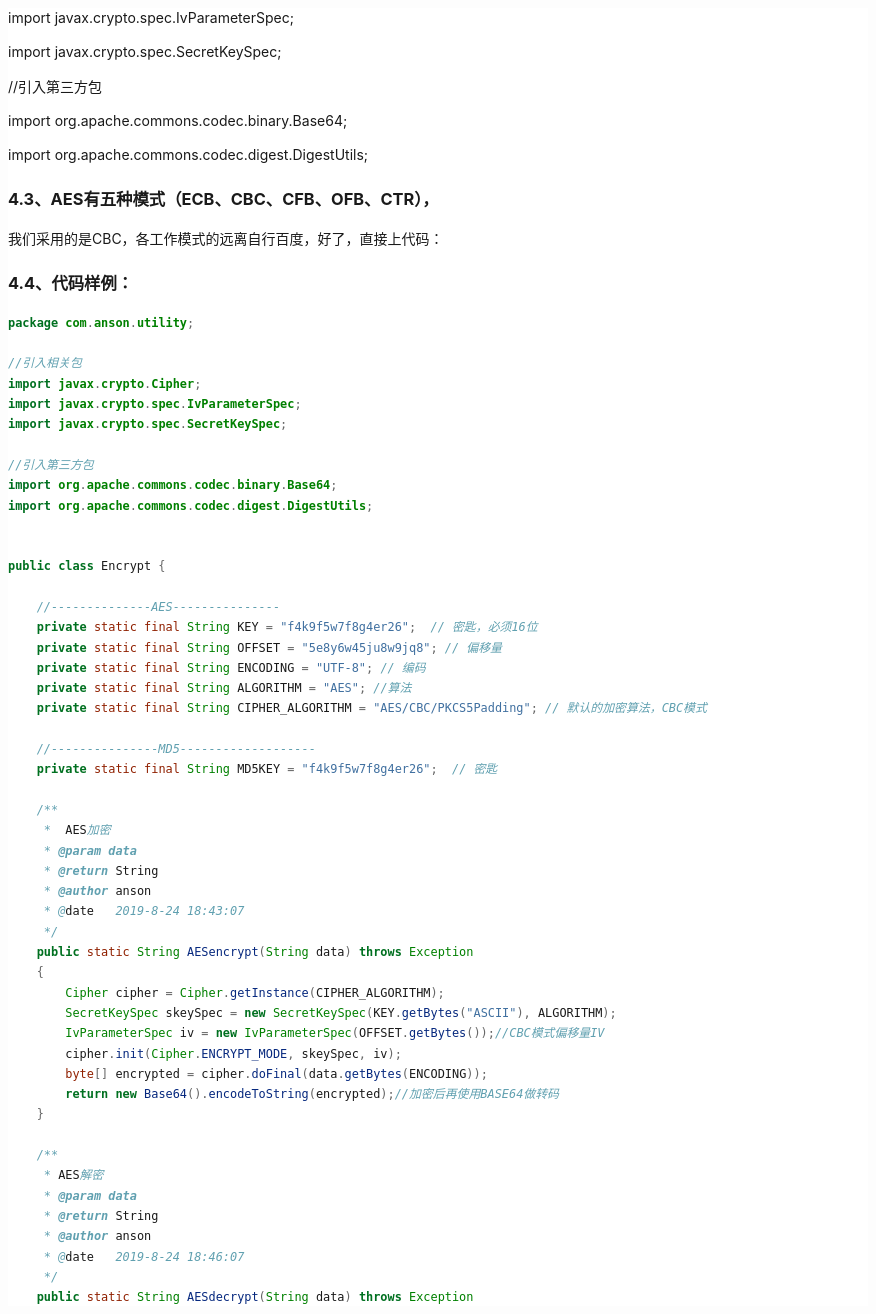 import javax.crypto.spec.IvParameterSpec;

import javax.crypto.spec.SecretKeySpec;

//引入第三方包

import org.apache.commons.codec.binary.Base64;

import org.apache.commons.codec.digest.DigestUtils;


### 4.3、AES有五种模式（ECB、CBC、CFB、OFB、CTR），
我们采用的是CBC，各工作模式的远离自行百度，好了，直接上代码：

### 4.4、代码样例：
``` java
package com.anson.utility;

//引入相关包
import javax.crypto.Cipher;
import javax.crypto.spec.IvParameterSpec;
import javax.crypto.spec.SecretKeySpec;

//引入第三方包
import org.apache.commons.codec.binary.Base64;
import org.apache.commons.codec.digest.DigestUtils;


public class Encrypt {

    //--------------AES---------------
    private static final String KEY = "f4k9f5w7f8g4er26";  // 密匙，必须16位
    private static final String OFFSET = "5e8y6w45ju8w9jq8"; // 偏移量
    private static final String ENCODING = "UTF-8"; // 编码
    private static final String ALGORITHM = "AES"; //算法
    private static final String CIPHER_ALGORITHM = "AES/CBC/PKCS5Padding"; // 默认的加密算法，CBC模式

    //---------------MD5-------------------
    private static final String MD5KEY = "f4k9f5w7f8g4er26";  // 密匙

    /**
     *  AES加密
     * @param data
     * @return String
     * @author anson
     * @date   2019-8-24 18:43:07
     */
    public static String AESencrypt(String data) throws Exception
    {
        Cipher cipher = Cipher.getInstance(CIPHER_ALGORITHM);
        SecretKeySpec skeySpec = new SecretKeySpec(KEY.getBytes("ASCII"), ALGORITHM);
        IvParameterSpec iv = new IvParameterSpec(OFFSET.getBytes());//CBC模式偏移量IV
        cipher.init(Cipher.ENCRYPT_MODE, skeySpec, iv);
        byte[] encrypted = cipher.doFinal(data.getBytes(ENCODING));
        return new Base64().encodeToString(encrypted);//加密后再使用BASE64做转码
    }

    /**
     * AES解密
     * @param data
     * @return String
     * @author anson
     * @date   2019-8-24 18:46:07
     */
    public static String AESdecrypt(String data) throws Exception
```